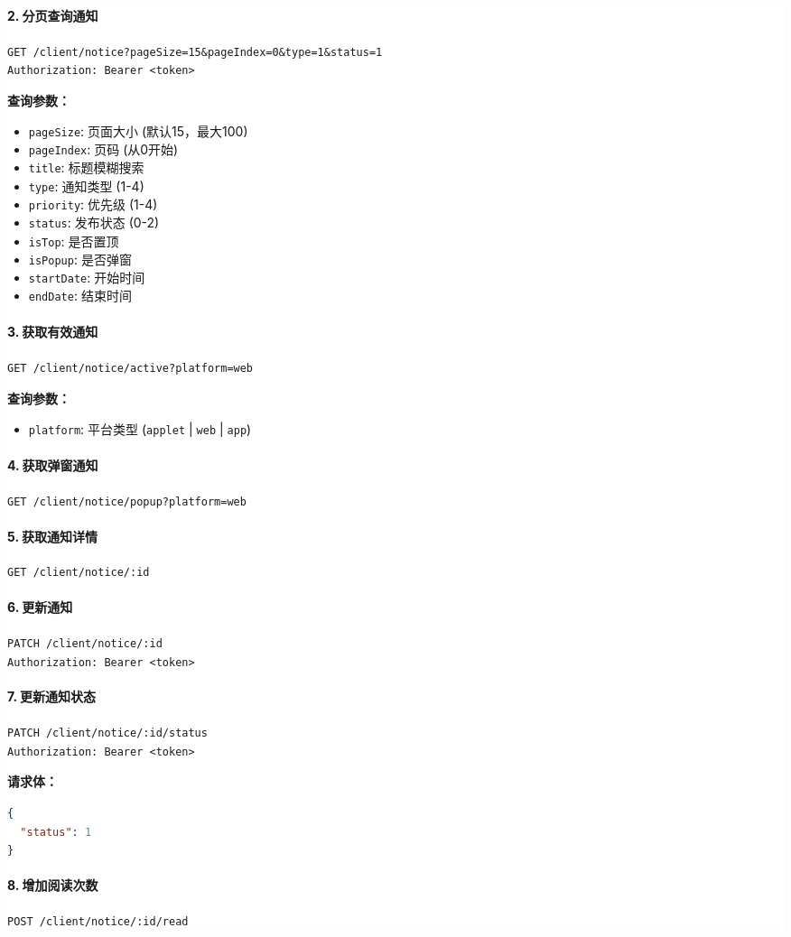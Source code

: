 #### 2. 分页查询通知
```http
GET /client/notice?pageSize=15&pageIndex=0&type=1&status=1
Authorization: Bearer <token>
```

**查询参数：**
- `pageSize`: 页面大小 (默认15，最大100)
- `pageIndex`: 页码 (从0开始)
- `title`: 标题模糊搜索
- `type`: 通知类型 (1-4)
- `priority`: 优先级 (1-4)
- `status`: 发布状态 (0-2)
- `isTop`: 是否置顶
- `isPopup`: 是否弹窗
- `startDate`: 开始时间
- `endDate`: 结束时间

#### 3. 获取有效通知
```http
GET /client/notice/active?platform=web
```

**查询参数：**
- `platform`: 平台类型 (`applet` | `web` | `app`)

#### 4. 获取弹窗通知
```http
GET /client/notice/popup?platform=web
```

#### 5. 获取通知详情
```http
GET /client/notice/:id
```

#### 6. 更新通知
```http
PATCH /client/notice/:id
Authorization: Bearer <token>
```

#### 7. 更新通知状态
```http
PATCH /client/notice/:id/status
Authorization: Bearer <token>
```

**请求体：**
```json
{
  "status": 1
}
```

#### 8. 增加阅读次数
```http
POST /client/notice/:id/read
```
